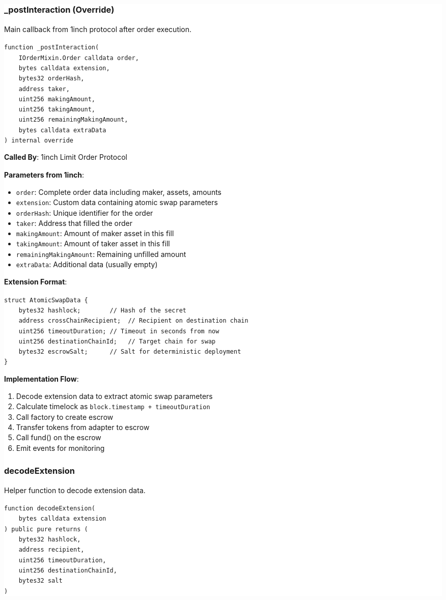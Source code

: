 ### _postInteraction (Override)
Main callback from 1inch protocol after order execution.

```solidity
function _postInteraction(
    IOrderMixin.Order calldata order,
    bytes calldata extension,
    bytes32 orderHash,
    address taker,
    uint256 makingAmount,
    uint256 takingAmount,
    uint256 remainingMakingAmount,
    bytes calldata extraData
) internal override
```

**Called By**: 1inch Limit Order Protocol

**Parameters from 1inch**:
- `order`: Complete order data including maker, assets, amounts
- `extension`: Custom data containing atomic swap parameters
- `orderHash`: Unique identifier for the order
- `taker`: Address that filled the order
- `makingAmount`: Amount of maker asset in this fill
- `takingAmount`: Amount of taker asset in this fill
- `remainingMakingAmount`: Remaining unfilled amount
- `extraData`: Additional data (usually empty)

**Extension Format**:
```solidity
struct AtomicSwapData {
    bytes32 hashlock;        // Hash of the secret
    address crossChainRecipient;  // Recipient on destination chain
    uint256 timeoutDuration; // Timeout in seconds from now
    uint256 destinationChainId;   // Target chain for swap
    bytes32 escrowSalt;      // Salt for deterministic deployment
}
```

**Implementation Flow**:
1. Decode extension data to extract atomic swap parameters
2. Calculate timelock as `block.timestamp + timeoutDuration`
3. Call factory to create escrow
4. Transfer tokens from adapter to escrow
5. Call fund() on the escrow
6. Emit events for monitoring

### decodeExtension
Helper function to decode extension data.

```solidity
function decodeExtension(
    bytes calldata extension
) public pure returns (
    bytes32 hashlock,
    address recipient,
    uint256 timeoutDuration,
    uint256 destinationChainId,
    bytes32 salt
)
```
